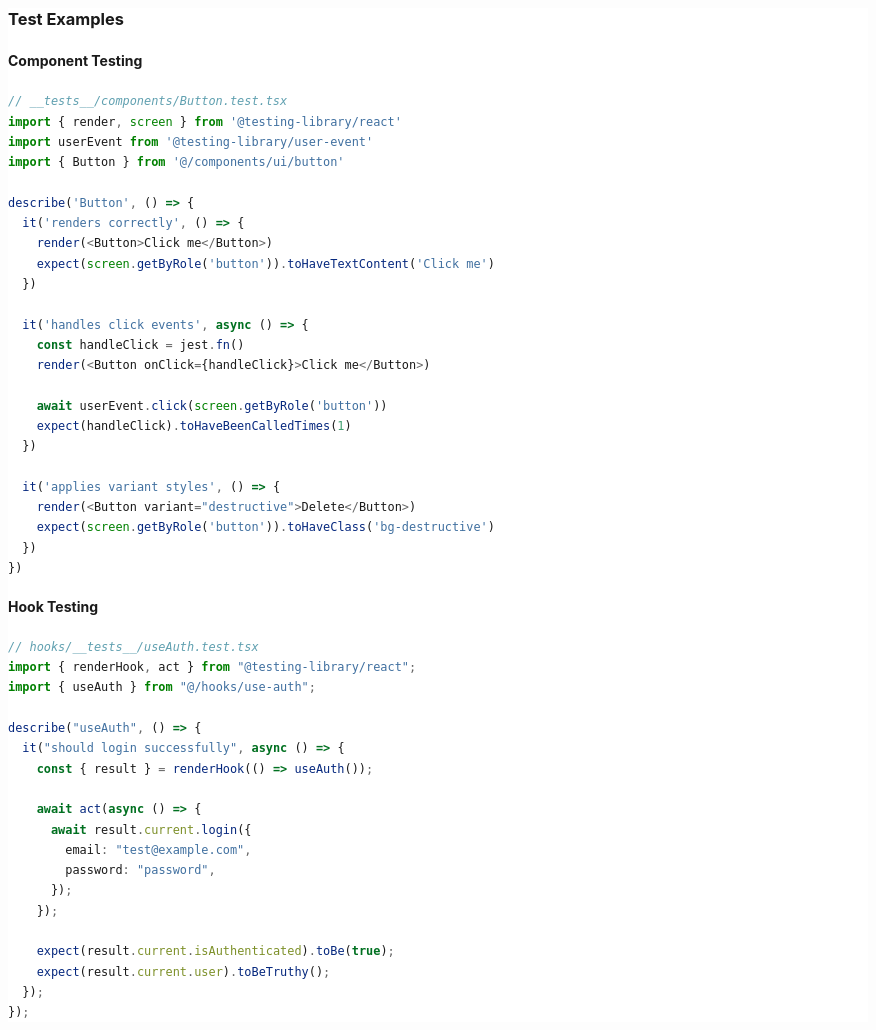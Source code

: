 ### Test Examples

#### Component Testing

```typescript
// __tests__/components/Button.test.tsx
import { render, screen } from '@testing-library/react'
import userEvent from '@testing-library/user-event'
import { Button } from '@/components/ui/button'

describe('Button', () => {
  it('renders correctly', () => {
    render(<Button>Click me</Button>)
    expect(screen.getByRole('button')).toHaveTextContent('Click me')
  })

  it('handles click events', async () => {
    const handleClick = jest.fn()
    render(<Button onClick={handleClick}>Click me</Button>)

    await userEvent.click(screen.getByRole('button'))
    expect(handleClick).toHaveBeenCalledTimes(1)
  })

  it('applies variant styles', () => {
    render(<Button variant="destructive">Delete</Button>)
    expect(screen.getByRole('button')).toHaveClass('bg-destructive')
  })
})
```

#### Hook Testing

```typescript
// hooks/__tests__/useAuth.test.tsx
import { renderHook, act } from "@testing-library/react";
import { useAuth } from "@/hooks/use-auth";

describe("useAuth", () => {
  it("should login successfully", async () => {
    const { result } = renderHook(() => useAuth());

    await act(async () => {
      await result.current.login({
        email: "test@example.com",
        password: "password",
      });
    });

    expect(result.current.isAuthenticated).toBe(true);
    expect(result.current.user).toBeTruthy();
  });
});
```
